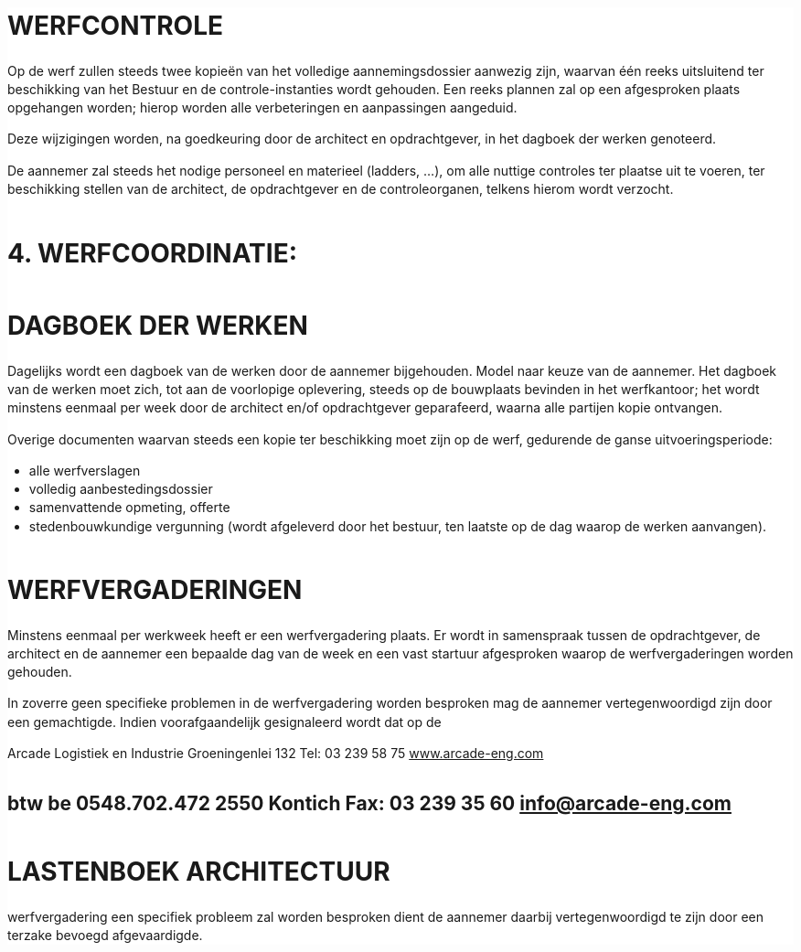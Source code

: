 # WERFCONTROLE

Op de werf zullen steeds twee kopieën van het volledige aannemingsdossier aanwezig zijn, waarvan één reeks uitsluitend ter beschikking van het Bestuur en de controle-instanties wordt gehouden. Een reeks plannen zal op een afgesproken plaats opgehangen worden; hierop worden alle verbeteringen en aanpassingen aangeduid.

Deze wijzigingen worden, na goedkeuring door de architect en opdrachtgever, in het dagboek der werken genoteerd.

De aannemer zal steeds het nodige personeel en materieel (ladders, …), om alle nuttige controles ter plaatse uit te voeren, ter beschikking stellen van de architect, de opdrachtgever en de controleorganen, telkens hierom wordt verzocht.

# 4. WERFCOORDINATIE:

# DAGBOEK DER WERKEN

Dagelijks wordt een dagboek van de werken door de aannemer bijgehouden. Model naar keuze van de aannemer. Het dagboek van de werken moet zich, tot aan de voorlopige oplevering, steeds op de bouwplaats bevinden in het werfkantoor; het wordt minstens eenmaal per week door de architect en/of opdrachtgever geparafeerd, waarna alle partijen kopie ontvangen.

Overige documenten waarvan steeds een kopie ter beschikking moet zijn op de werf, gedurende de ganse uitvoeringsperiode:

- alle werfverslagen
- volledig aanbestedingsdossier
- samenvattende opmeting, offerte
- stedenbouwkundige vergunning (wordt afgeleverd door het bestuur, ten laatste op de dag waarop de werken aanvangen).

# WERFVERGADERINGEN

Minstens eenmaal per werkweek heeft er een werfvergadering plaats. Er wordt in samenspraak tussen de opdrachtgever, de architect en de aannemer een bepaalde dag van de week en een vast startuur afgesproken waarop de werfvergaderingen worden gehouden.

In zoverre geen specifieke problemen in de werfvergadering worden besproken mag de aannemer vertegenwoordigd zijn door een gemachtigde. Indien voorafgaandelijk gesignaleerd wordt dat op de

Arcade Logistiek en Industrie Groeningenlei 132 Tel: 03 239 58 75 www.arcade-eng.com

btw be 0548.702.472 2550 Kontich Fax: 03 239 35 60 info@arcade-eng.com
---
# LASTENBOEK ARCHITECTUUR

werfvergadering een specifiek probleem zal worden besproken dient de aannemer daarbij vertegenwoordigd te zijn door een terzake bevoegd afgevaardigde.
